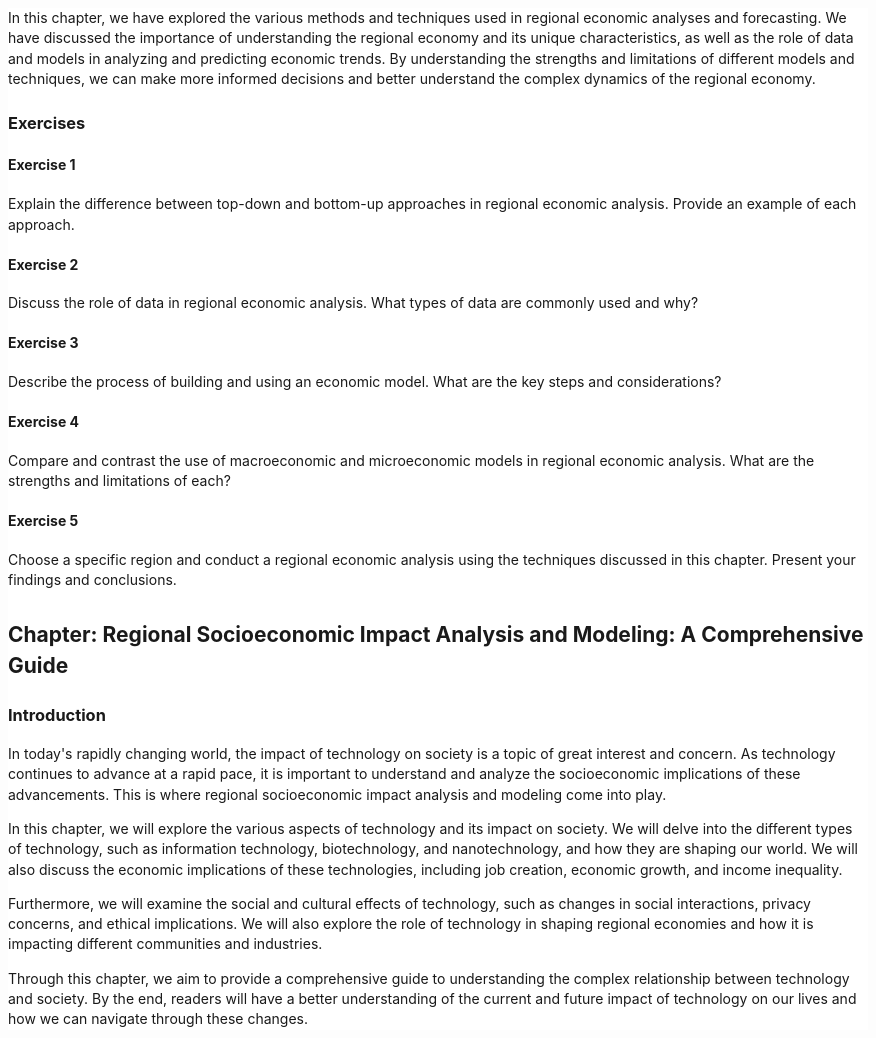In this chapter, we have explored the various methods and techniques used in regional economic analyses and forecasting. We have discussed the importance of understanding the regional economy and its unique characteristics, as well as the role of data and models in analyzing and predicting economic trends. By understanding the strengths and limitations of different models and techniques, we can make more informed decisions and better understand the complex dynamics of the regional economy.

### Exercises

#### Exercise 1
Explain the difference between top-down and bottom-up approaches in regional economic analysis. Provide an example of each approach.

#### Exercise 2
Discuss the role of data in regional economic analysis. What types of data are commonly used and why?

#### Exercise 3
Describe the process of building and using an economic model. What are the key steps and considerations?

#### Exercise 4
Compare and contrast the use of macroeconomic and microeconomic models in regional economic analysis. What are the strengths and limitations of each?

#### Exercise 5
Choose a specific region and conduct a regional economic analysis using the techniques discussed in this chapter. Present your findings and conclusions.


## Chapter: Regional Socioeconomic Impact Analysis and Modeling: A Comprehensive Guide

### Introduction

In today's rapidly changing world, the impact of technology on society is a topic of great interest and concern. As technology continues to advance at a rapid pace, it is important to understand and analyze the socioeconomic implications of these advancements. This is where regional socioeconomic impact analysis and modeling come into play.

In this chapter, we will explore the various aspects of technology and its impact on society. We will delve into the different types of technology, such as information technology, biotechnology, and nanotechnology, and how they are shaping our world. We will also discuss the economic implications of these technologies, including job creation, economic growth, and income inequality.

Furthermore, we will examine the social and cultural effects of technology, such as changes in social interactions, privacy concerns, and ethical implications. We will also explore the role of technology in shaping regional economies and how it is impacting different communities and industries.

Through this chapter, we aim to provide a comprehensive guide to understanding the complex relationship between technology and society. By the end, readers will have a better understanding of the current and future impact of technology on our lives and how we can navigate through these changes. 

